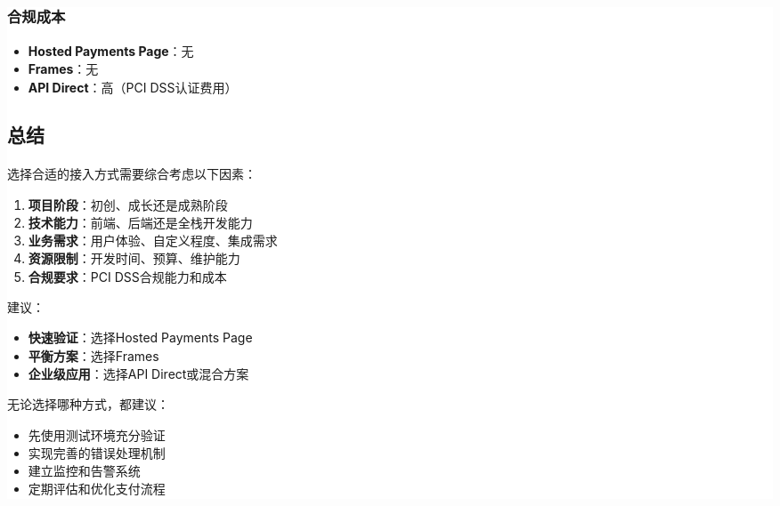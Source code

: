 ### 合规成本
- **Hosted Payments Page**：无
- **Frames**：无
- **API Direct**：高（PCI DSS认证费用）

## 总结

选择合适的接入方式需要综合考虑以下因素：

1. **项目阶段**：初创、成长还是成熟阶段
2. **技术能力**：前端、后端还是全栈开发能力
3. **业务需求**：用户体验、自定义程度、集成需求
4. **资源限制**：开发时间、预算、维护能力
5. **合规要求**：PCI DSS合规能力和成本

建议：
- **快速验证**：选择Hosted Payments Page
- **平衡方案**：选择Frames
- **企业级应用**：选择API Direct或混合方案

无论选择哪种方式，都建议：
- 先使用测试环境充分验证
- 实现完善的错误处理机制
- 建立监控和告警系统
- 定期评估和优化支付流程 